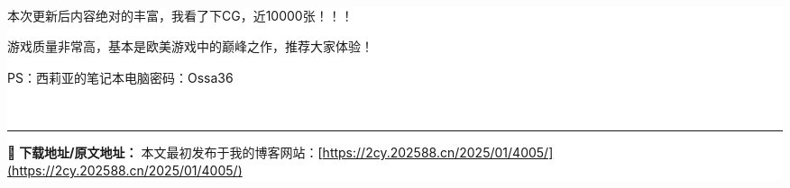 <p style="text-align: left;">本次更新后内容绝对的丰富，我看了下CG，近10000张！！！</p>
<p style="text-align: left;">游戏质量非常高，基本是欧美游戏中的巅峰之作，推荐大家体验！</p>
<p style="text-align: left;">PS：西莉亚的笔记本电脑密码：Ossa36</p>
&nbsp;

</div>
</div>
</div>
</div>
</div>
</div>
</div>

---
📖 **下载地址/原文地址：** 本文最初发布于我的博客网站：[https://2cy.202588.cn/2025/01/4005/](https://2cy.202588.cn/2025/01/4005/)
